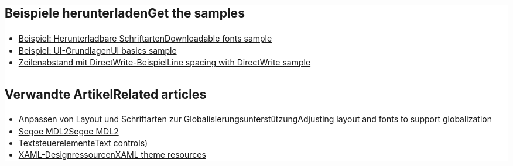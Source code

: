 
## <a name="get-the-samples"></a><span data-ttu-id="90966-235">Beispiele herunterladen</span><span class="sxs-lookup"><span data-stu-id="90966-235">Get the samples</span></span>

* [<span data-ttu-id="90966-236">Beispiel: Herunterladbare Schriftarten</span><span class="sxs-lookup"><span data-stu-id="90966-236">Downloadable fonts sample</span></span>](https://github.com/Microsoft/Windows-universal-samples/blob/master/Samples/XamlCloudFontIntegration)
* [<span data-ttu-id="90966-237">Beispiel: UI-Grundlagen</span><span class="sxs-lookup"><span data-stu-id="90966-237">UI basics sample</span></span>](https://github.com/Microsoft/Windows-universal-samples/blob/master/Samples/XamlUIBasics)
* [<span data-ttu-id="90966-238">Zeilenabstand mit DirectWrite-Beispiel</span><span class="sxs-lookup"><span data-stu-id="90966-238">Line spacing with DirectWrite sample</span></span>](https://github.com/Microsoft/Windows-universal-samples/blob/master/Samples/DWriteLineSpacingModes) 

## <a name="related-articles"></a><span data-ttu-id="90966-239">Verwandte Artikel</span><span class="sxs-lookup"><span data-stu-id="90966-239">Related articles</span></span>

* [<span data-ttu-id="90966-240">Anpassen von Layout und Schriftarten zur Globalisierungsunterstützung</span><span class="sxs-lookup"><span data-stu-id="90966-240">Adjusting layout and fonts to support globalization</span></span>](https://msdn.microsoft.com/windows/uwp/globalizing/adjust-layout-and-fonts--and-support-rtl)
* [<span data-ttu-id="90966-241">Segoe MDL2</span><span class="sxs-lookup"><span data-stu-id="90966-241">Segoe MDL2</span></span>](segoe-ui-symbol-font.md)
* [<span data-ttu-id="90966-242">Textsteuerelemente</span><span class="sxs-lookup"><span data-stu-id="90966-242">Text controls)</span></span>](../controls-and-patterns/text-controls.md)
* [<span data-ttu-id="90966-243">XAML-Designressourcen</span><span class="sxs-lookup"><span data-stu-id="90966-243">XAML theme resources</span></span>](https://msdn.microsoft.com/library/windows/apps/mt187274)

 

 




